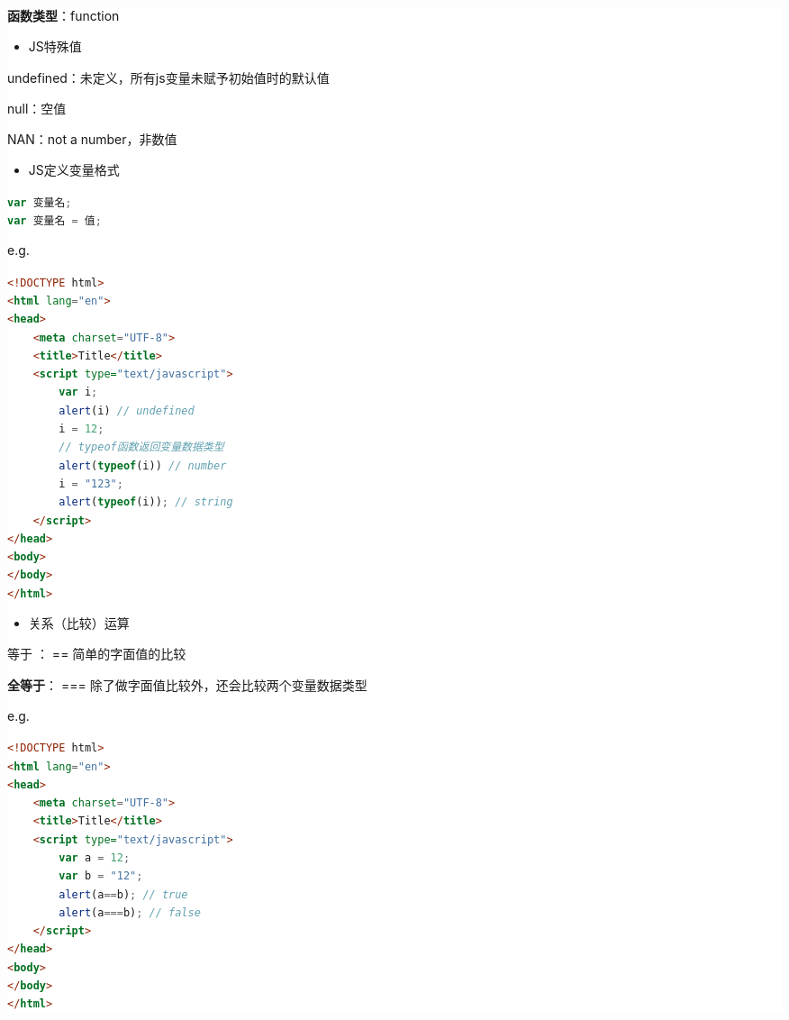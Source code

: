 **函数类型**：function



- JS特殊值

undefined：未定义，所有js变量未赋予初始值时的默认值

null：空值

NAN：not a number，非数值



- JS定义变量格式

```javascript
var 变量名;
var 变量名 = 值;
```

e.g.

```html
<!DOCTYPE html>
<html lang="en">
<head>
    <meta charset="UTF-8">
    <title>Title</title>
    <script type="text/javascript">
        var i;
        alert(i) // undefined
        i = 12;
        // typeof函数返回变量数据类型
        alert(typeof(i)) // number
        i = "123";
        alert(typeof(i)); // string
    </script>
</head>
<body>
</body>
</html>
```



- 关系（比较）运算

等于 ： ==			简单的字面值的比较

**全等于**： ===		除了做字面值比较外，还会比较两个变量数据类型

e.g.

```html
<!DOCTYPE html>
<html lang="en">
<head>
    <meta charset="UTF-8">
    <title>Title</title>
    <script type="text/javascript">
        var a = 12;
        var b = "12";
        alert(a==b); // true
        alert(a===b); // false
    </script>
</head>
<body>
</body>
</html>
```
